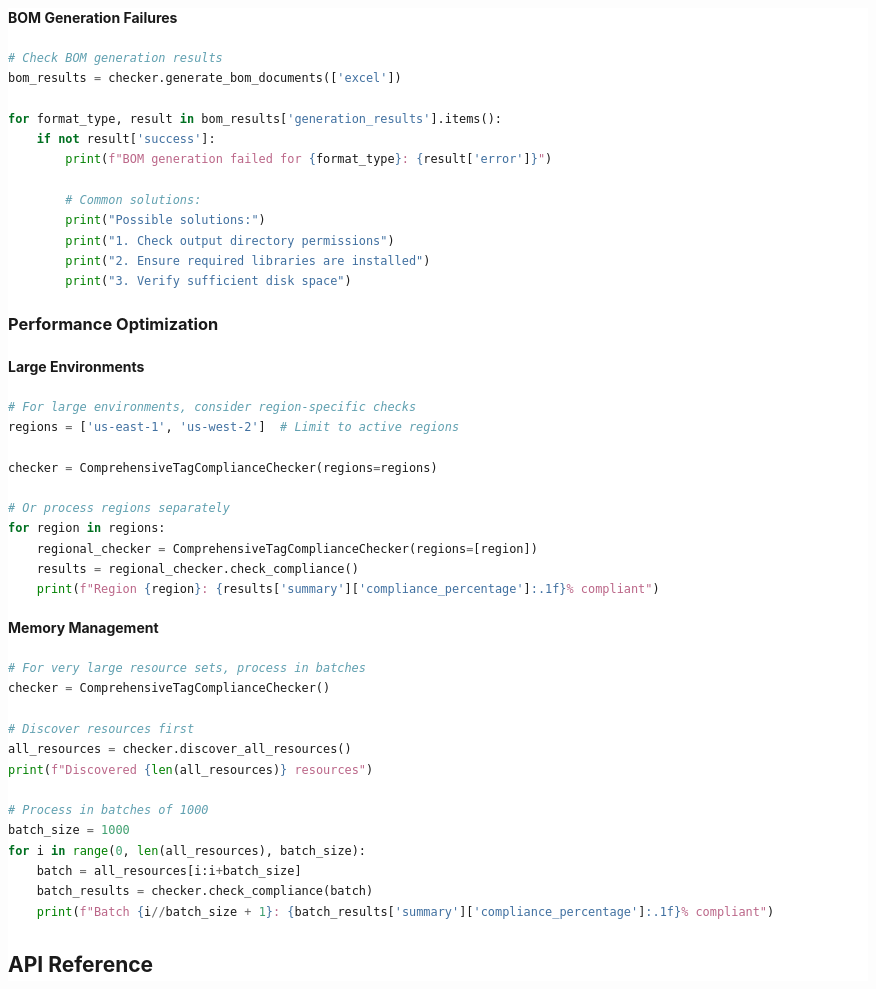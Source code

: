 #### BOM Generation Failures
```python
# Check BOM generation results
bom_results = checker.generate_bom_documents(['excel'])

for format_type, result in bom_results['generation_results'].items():
    if not result['success']:
        print(f"BOM generation failed for {format_type}: {result['error']}")
        
        # Common solutions:
        print("Possible solutions:")
        print("1. Check output directory permissions")
        print("2. Ensure required libraries are installed")
        print("3. Verify sufficient disk space")
```

### Performance Optimization

#### Large Environments
```python
# For large environments, consider region-specific checks
regions = ['us-east-1', 'us-west-2']  # Limit to active regions

checker = ComprehensiveTagComplianceChecker(regions=regions)

# Or process regions separately
for region in regions:
    regional_checker = ComprehensiveTagComplianceChecker(regions=[region])
    results = regional_checker.check_compliance()
    print(f"Region {region}: {results['summary']['compliance_percentage']:.1f}% compliant")
```

#### Memory Management
```python
# For very large resource sets, process in batches
checker = ComprehensiveTagComplianceChecker()

# Discover resources first
all_resources = checker.discover_all_resources()
print(f"Discovered {len(all_resources)} resources")

# Process in batches of 1000
batch_size = 1000
for i in range(0, len(all_resources), batch_size):
    batch = all_resources[i:i+batch_size]
    batch_results = checker.check_compliance(batch)
    print(f"Batch {i//batch_size + 1}: {batch_results['summary']['compliance_percentage']:.1f}% compliant")
```

## API Reference
